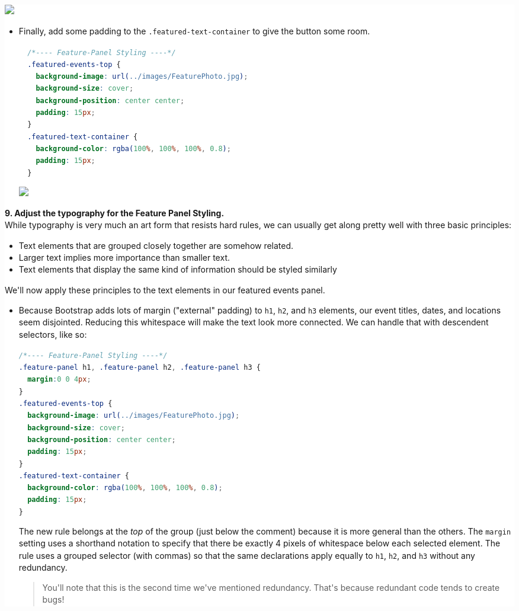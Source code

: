   ![](images/part4s8c.png)

* Finally, add some padding to the `.featured-text-container` to give the button some room.
  ```css
    /*---- Feature-Panel Styling ----*/
    .featured-events-top {
      background-image: url(../images/FeaturePhoto.jpg);
      background-size: cover;
      background-position: center center;
      padding: 15px;
    }
    .featured-text-container {
      background-color: rgba(100%, 100%, 100%, 0.8);
      padding: 15px;
    }
  ```

  ![](images/part4s8d.png)

**9. Adjust the typography for the Feature Panel Styling.**  
While typography is very much an art form that resists hard rules, we can usually get along pretty
well with three basic principles:
* Text elements that are grouped closely together are somehow related.
* Larger text implies more importance than smaller text.
* Text elements that display the same kind of information should be styled similarly

We'll now apply these principles to the text elements in our featured events panel.

* Because Bootstrap adds lots of margin ("external" padding) to `h1`, `h2`, and `h3` elements, our event titles, dates, and locations seem disjointed. Reducing this whitespace will make the text look more connected. We can handle that with descendent selectors, like so:

  ```css
  /*---- Feature-Panel Styling ----*/
  .feature-panel h1, .feature-panel h2, .feature-panel h3 {
    margin:0 0 4px;
  }
  .featured-events-top {
    background-image: url(../images/FeaturePhoto.jpg);
    background-size: cover;
    background-position: center center;
    padding: 15px;
  }
  .featured-text-container {
    background-color: rgba(100%, 100%, 100%, 0.8);
    padding: 15px;
  }
  ```

  The new rule belongs at the *top* of the group (just below the comment) because it is more general than the others. The `margin` setting uses a shorthand notation to specify that there be exactly 4 pixels of whitespace below each selected element. The rule uses a grouped selector (with commas) so that the same declarations apply equally to `h1`, `h2`, and `h3` without any redundancy.
  > You'll note that this is the second time we've mentioned redundancy. That's because redundant code tends to create bugs!
